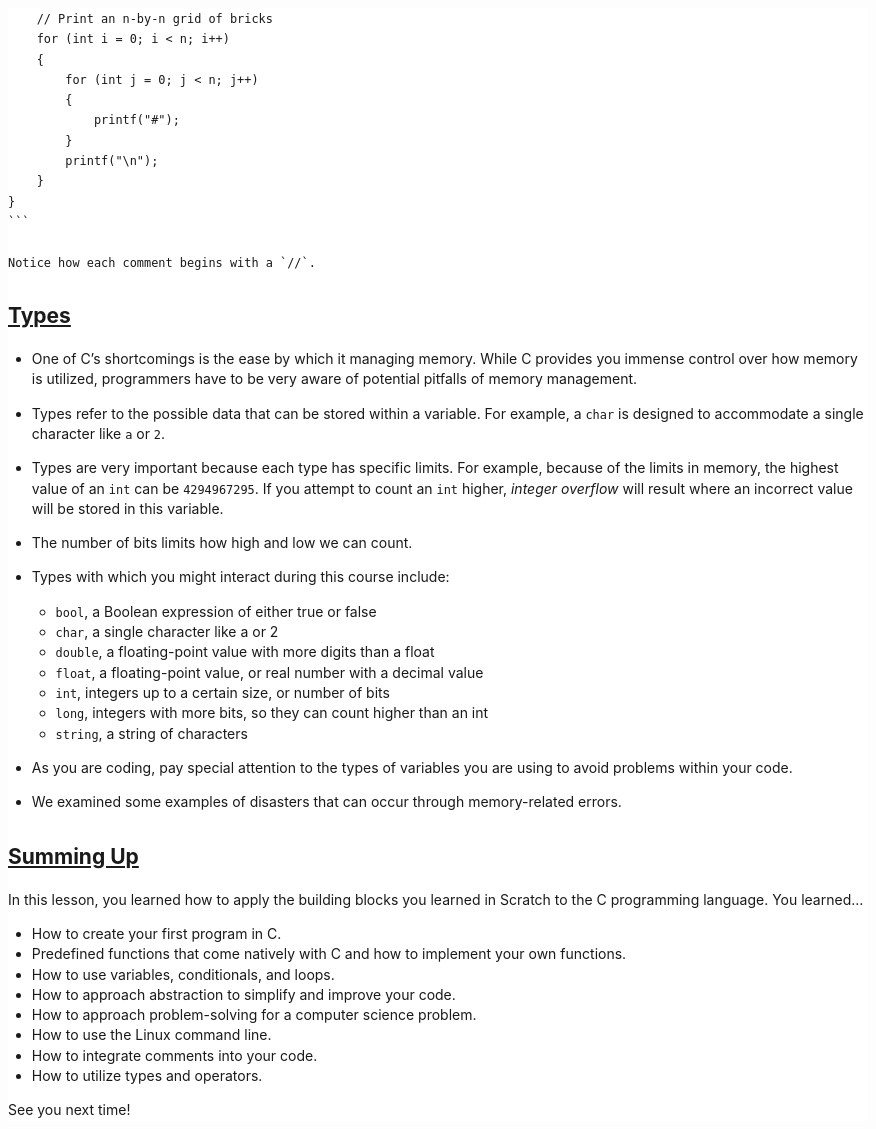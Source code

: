         // Print an n-by-n grid of bricks
        for (int i = 0; i < n; i++)
        {
            for (int j = 0; j < n; j++)
            {
                printf("#");
            }
            printf("\n");
        }
    }
    ```
    
    Notice how each comment begins with a `//`.
    

## [Types](https://cs50.harvard.edu/x/2024/notes/1/#types)

- One of C’s shortcomings is the ease by which it managing memory. While C provides you immense control over how memory is utilized, programmers have to be very aware of potential pitfalls of memory management.
- Types refer to the possible data that can be stored within a variable. For example, a `char` is designed to accommodate a single character like `a` or `2`.
- Types are very important because each type has specific limits. For example, because of the limits in memory, the highest value of an `int` can be `4294967295`. If you attempt to count an `int` higher, _integer overflow_ will result where an incorrect value will be stored in this variable.
- The number of bits limits how high and low we can count.
- Types with which you might interact during this course include:
    
    - `bool`, a Boolean expression of either true or false
    - `char`, a single character like a or 2
    - `double`, a floating-point value with more digits than a float
    - `float`, a floating-point value, or real number with a decimal value
    - `int`, integers up to a certain size, or number of bits
    - `long`, integers with more bits, so they can count higher than an int
    - `string`, a string of characters
- As you are coding, pay special attention to the types of variables you are using to avoid problems within your code.
- We examined some examples of disasters that can occur through memory-related errors.

## [Summing Up](https://cs50.harvard.edu/x/2024/notes/1/#summing-up)

In this lesson, you learned how to apply the building blocks you learned in Scratch to the C programming language. You learned…

- How to create your first program in C.
- Predefined functions that come natively with C and how to implement your own functions.
- How to use variables, conditionals, and loops.
- How to approach abstraction to simplify and improve your code.
- How to approach problem-solving for a computer science problem.
- How to use the Linux command line.
- How to integrate comments into your code.
- How to utilize types and operators.

See you next time!